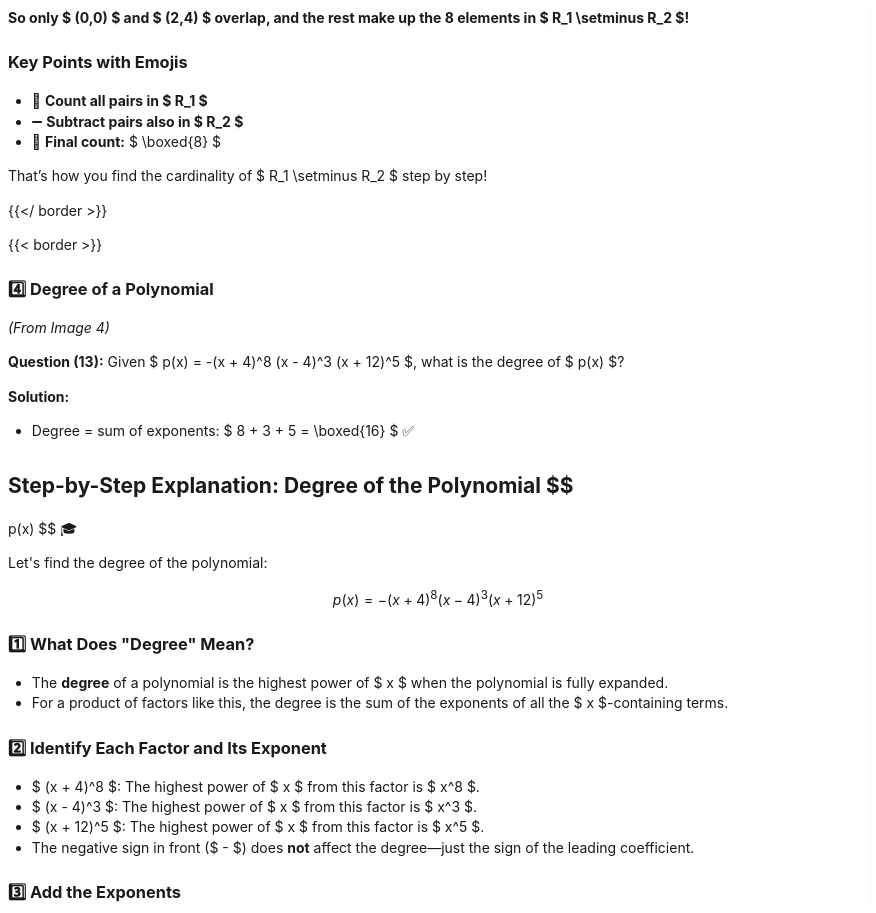 **So only \$ (0,0) \$ and \$ (2,4) \$ overlap, and the rest make up the 8 elements in \$ R_1 \setminus R_2 \$!**

### **Key Points with Emojis**

- 🧮 **Count all pairs in \$ R_1 \$**
- ➖ **Subtract pairs also in \$ R_2 \$**
- 🎯 **Final count:** \$ \boxed{8} \$

That’s how you find the cardinality of \$ R_1 \setminus R_2 \$ step by step!



{{</ border >}}


{{< border >}}

### 4️⃣ **Degree of a Polynomial**

*(From Image 4)*

**Question (13):**
Given \$ p(x) = -(x + 4)^8 (x - 4)^3 (x + 12)^5 \$, what is the degree of \$ p(x) \$?

**Solution:**

- Degree = sum of exponents: \$ 8 + 3 + 5 = \boxed{16} \$ ✅


## Step-by-Step Explanation: Degree of the Polynomial $$
p(x)
$$ 🎓

Let's find the degree of the polynomial:

$$
p(x) = -(x + 4)^8 (x - 4)^3 (x + 12)^5
$$

### 1️⃣ **What Does "Degree" Mean?**

- The **degree** of a polynomial is the highest power of \$ x \$ when the polynomial is fully expanded.
- For a product of factors like this, the degree is the sum of the exponents of all the \$ x \$-containing terms.


### 2️⃣ **Identify Each Factor and Its Exponent**

- \$ (x + 4)^8 \$: The highest power of \$ x \$ from this factor is \$ x^8 \$.
- \$ (x - 4)^3 \$: The highest power of \$ x \$ from this factor is \$ x^3 \$.
- \$ (x + 12)^5 \$: The highest power of \$ x \$ from this factor is \$ x^5 \$.
- The negative sign in front (\$ - \$) does **not** affect the degree—just the sign of the leading coefficient.


### 3️⃣ **Add the Exponents**
